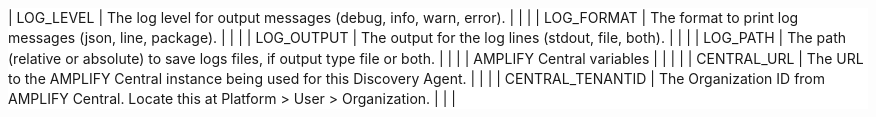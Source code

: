 | LOG_LEVEL                                        | The log level for output messages (debug, info, warn, error).                                                                                                                                                                                                                                                                                                                                                                                                                                                                                                                                              |                                    |                                                                                                    |
| LOG_FORMAT                                       | The format to print log messages (json, line, package).                                                                                                                                                                                                                                                                                                                                                                                                                                                                                                                                                    |                                    |                                                                                                    |
| LOG_OUTPUT                                       | The output for the log lines (stdout, file, both).                                                                                                                                                                                                                                                                                                                                                                                                                                                                                                                                                         |                                    |                                                                                                    |
| LOG_PATH                                         | The path (relative or absolute) to save logs files, if output type file or both.                                                                                                                                                                                                                                                                                                                                                                                                                                                                                                                           |                                    |                                                                                                    |
| AMPLIFY Central variables                        |                                                                                                                                                                                                                                                                                                                                                                                                                                                                                                                                                                                                            |                                    |                                                                                                    |
| CENTRAL_URL                                      | The URL to the AMPLIFY Central instance being used for this Discovery Agent.                                                                                                                                                                                                                                                                                                                                                                                                                                                                                                                               |                                    |                                                                                                    |
| CENTRAL_TENANTID                                 | The Organization ID from AMPLIFY Central. Locate this at Platform > User > Organization.                                                                                                                                                                                                                                                                                                                                                                                                                                                                                                                   |                                    |                                                                                                    |